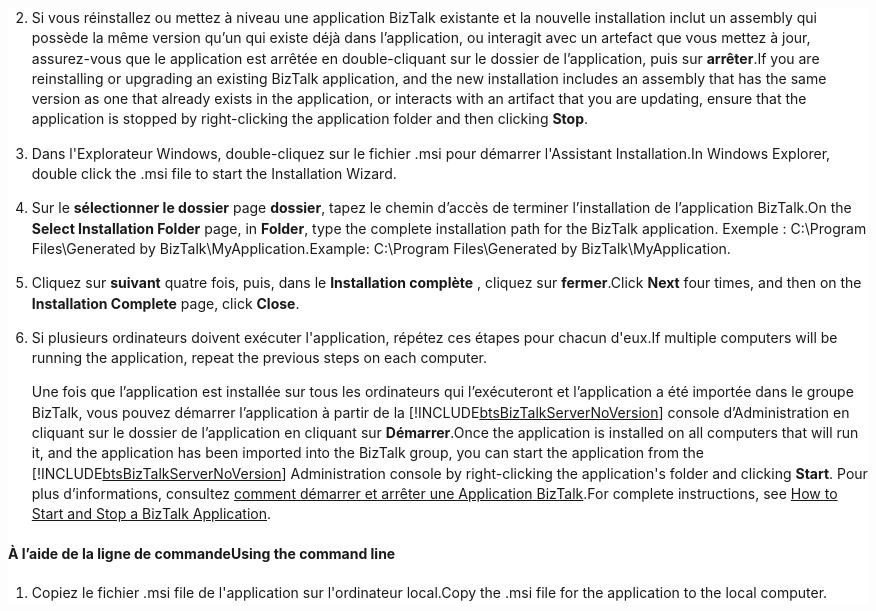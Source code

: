 2.  <span data-ttu-id="22b7d-188">Si vous réinstallez ou mettez à niveau une application BizTalk existante et la nouvelle installation inclut un assembly qui possède la même version qu’un qui existe déjà dans l’application, ou interagit avec un artefact que vous mettez à jour, assurez-vous que le application est arrêtée en double-cliquant sur le dossier de l’application, puis sur **arrêter**.</span><span class="sxs-lookup"><span data-stu-id="22b7d-188">If you are reinstalling or upgrading an existing BizTalk application, and the new installation includes an assembly that has the same version as one that already exists in the application, or interacts with an artifact that you are updating, ensure that the application is stopped by right-clicking the application folder and then clicking **Stop**.</span></span>  
  
3.  <span data-ttu-id="22b7d-189">Dans l'Explorateur Windows, double-cliquez sur le fichier .msi pour démarrer l'Assistant Installation.</span><span class="sxs-lookup"><span data-stu-id="22b7d-189">In Windows Explorer, double click the .msi file to start the Installation Wizard.</span></span>  
  
4.  <span data-ttu-id="22b7d-190">Sur le **sélectionner le dossier** page **dossier**, tapez le chemin d’accès de terminer l’installation de l’application BizTalk.</span><span class="sxs-lookup"><span data-stu-id="22b7d-190">On the **Select Installation Folder** page, in **Folder**, type the complete installation path for the BizTalk application.</span></span> <span data-ttu-id="22b7d-191">Exemple : C:\Program Files\Generated by BizTalk\MyApplication.</span><span class="sxs-lookup"><span data-stu-id="22b7d-191">Example: C:\Program Files\Generated by BizTalk\MyApplication.</span></span>  
  
5.  <span data-ttu-id="22b7d-192">Cliquez sur **suivant** quatre fois, puis, dans le **Installation complète** , cliquez sur **fermer**.</span><span class="sxs-lookup"><span data-stu-id="22b7d-192">Click **Next** four times, and then on the **Installation Complete** page, click **Close**.</span></span>  
  
6.  <span data-ttu-id="22b7d-193">Si plusieurs ordinateurs doivent exécuter l'application, répétez ces étapes pour chacun d'eux.</span><span class="sxs-lookup"><span data-stu-id="22b7d-193">If multiple computers will be running the application, repeat the previous steps on each computer.</span></span>  
  
     <span data-ttu-id="22b7d-194">Une fois que l’application est installée sur tous les ordinateurs qui l’exécuteront et l’application a été importée dans le groupe BizTalk, vous pouvez démarrer l’application à partir de la [!INCLUDE[btsBizTalkServerNoVersion](../includes/btsbiztalkservernoversion-md.md)] console d’Administration en cliquant sur le dossier de l’application en cliquant sur **Démarrer**.</span><span class="sxs-lookup"><span data-stu-id="22b7d-194">Once the application is installed on all computers that will run it, and the application has been imported into the BizTalk group, you can start the application from the [!INCLUDE[btsBizTalkServerNoVersion](../includes/btsbiztalkservernoversion-md.md)] Administration console by right-clicking the application's folder and clicking **Start**.</span></span> <span data-ttu-id="22b7d-195">Pour plus d’informations, consultez [comment démarrer et arrêter une Application BizTalk](../core/how-to-start-and-stop-a-biztalk-application.md).</span><span class="sxs-lookup"><span data-stu-id="22b7d-195">For complete instructions, see [How to Start and Stop a BizTalk Application](../core/how-to-start-and-stop-a-biztalk-application.md).</span></span>  
  
#### <a name="using-the-command-line"></a><span data-ttu-id="22b7d-196">À l’aide de la ligne de commande</span><span class="sxs-lookup"><span data-stu-id="22b7d-196">Using the command line</span></span>  
  
1.  <span data-ttu-id="22b7d-197">Copiez le fichier .msi file de l'application sur l'ordinateur local.</span><span class="sxs-lookup"><span data-stu-id="22b7d-197">Copy the .msi file for the application to the local computer.</span></span>  
  